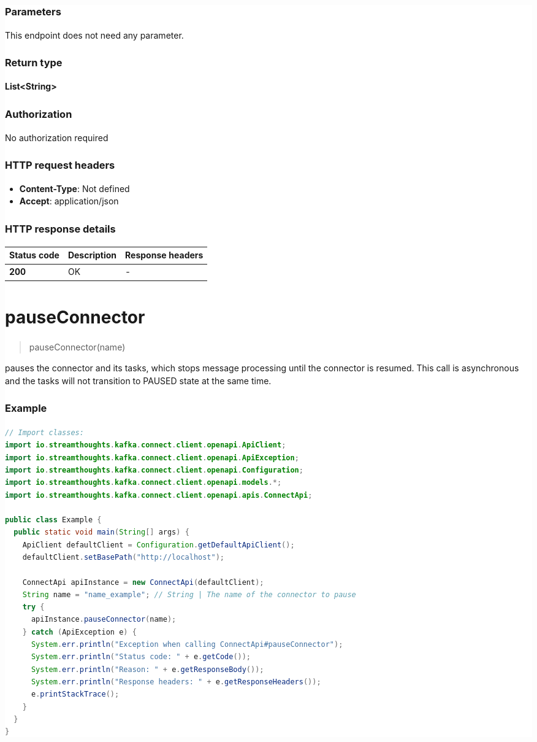 ### Parameters
This endpoint does not need any parameter.

### Return type

**List&lt;String&gt;**

### Authorization

No authorization required

### HTTP request headers

 - **Content-Type**: Not defined
 - **Accept**: application/json

### HTTP response details
| Status code | Description | Response headers |
|-------------|-------------|------------------|
**200** | OK |  -  |

<a name="pauseConnector"></a>
# **pauseConnector**
> pauseConnector(name)



pauses the connector and its tasks, which stops message processing until the connector is resumed. This call is asynchronous and the tasks will not transition to PAUSED state at the same time.

### Example
```java
// Import classes:
import io.streamthoughts.kafka.connect.client.openapi.ApiClient;
import io.streamthoughts.kafka.connect.client.openapi.ApiException;
import io.streamthoughts.kafka.connect.client.openapi.Configuration;
import io.streamthoughts.kafka.connect.client.openapi.models.*;
import io.streamthoughts.kafka.connect.client.openapi.apis.ConnectApi;

public class Example {
  public static void main(String[] args) {
    ApiClient defaultClient = Configuration.getDefaultApiClient();
    defaultClient.setBasePath("http://localhost");

    ConnectApi apiInstance = new ConnectApi(defaultClient);
    String name = "name_example"; // String | The name of the connector to pause
    try {
      apiInstance.pauseConnector(name);
    } catch (ApiException e) {
      System.err.println("Exception when calling ConnectApi#pauseConnector");
      System.err.println("Status code: " + e.getCode());
      System.err.println("Reason: " + e.getResponseBody());
      System.err.println("Response headers: " + e.getResponseHeaders());
      e.printStackTrace();
    }
  }
}
```
